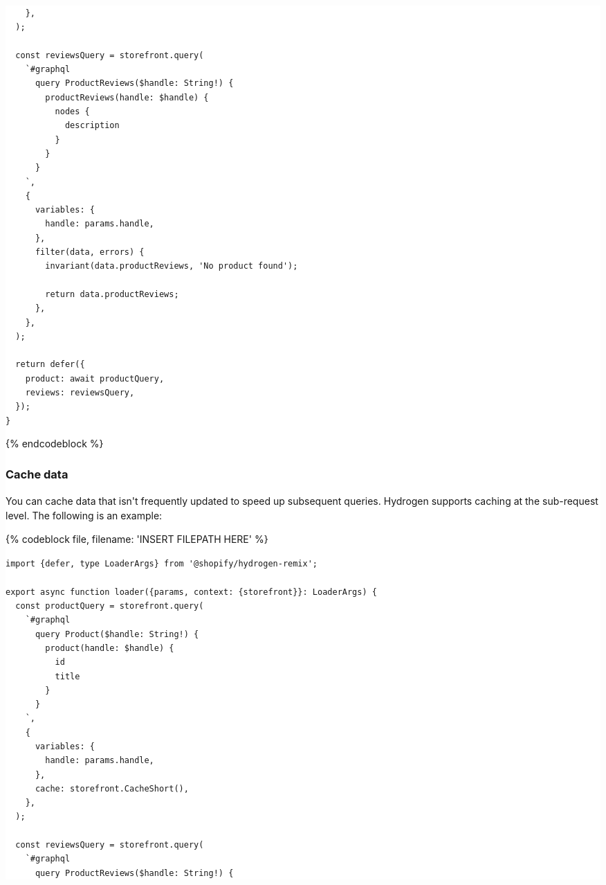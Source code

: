 ```tsx
    },
  );

  const reviewsQuery = storefront.query(
    `#graphql
      query ProductReviews($handle: String!) {
        productReviews(handle: $handle) {
          nodes {
            description
          }
        }
      }
    `,
    {
      variables: {
        handle: params.handle,
      },
      filter(data, errors) {
        invariant(data.productReviews, 'No product found');

        return data.productReviews;
      },
    },
  );

  return defer({
    product: await productQuery,
    reviews: reviewsQuery,
  });
}
```

{% endcodeblock %}

### Cache data

You can cache data that isn't frequently updated to speed up subsequent queries. Hydrogen supports caching at the sub-request level. The following is an example:

{% codeblock file, filename: 'INSERT FILEPATH HERE' %}

```tsx
import {defer, type LoaderArgs} from '@shopify/hydrogen-remix';

export async function loader({params, context: {storefront}}: LoaderArgs) {
  const productQuery = storefront.query(
    `#graphql
      query Product($handle: String!) {
        product(handle: $handle) {
          id
          title
        }
      }
    `,
    {
      variables: {
        handle: params.handle,
      },
      cache: storefront.CacheShort(),
    },
  );

  const reviewsQuery = storefront.query(
    `#graphql
      query ProductReviews($handle: String!) {
```